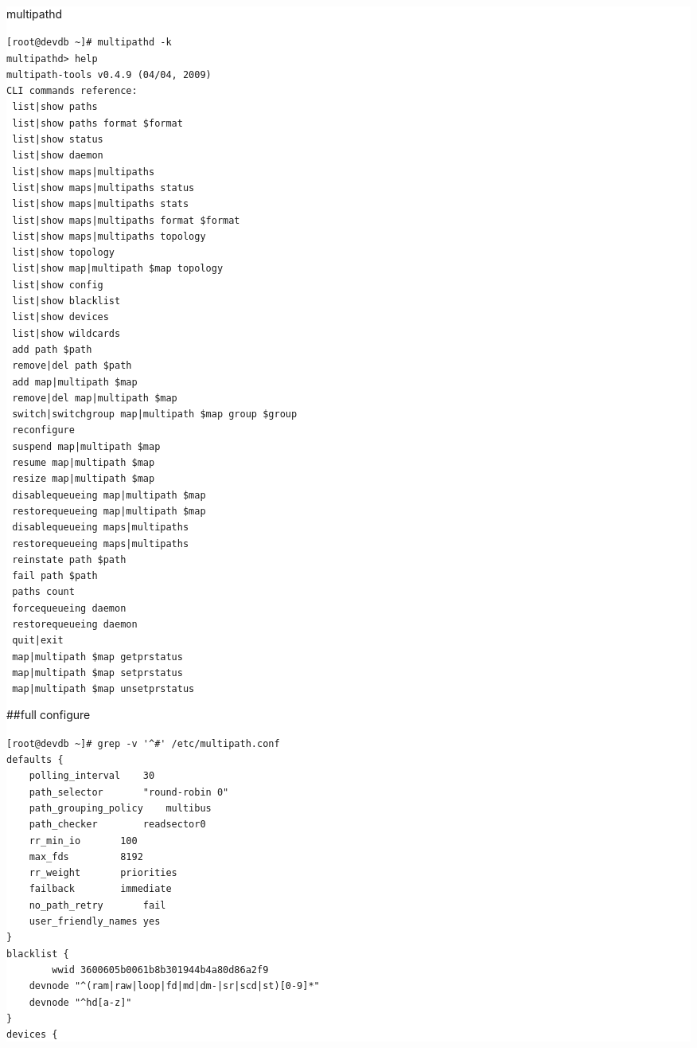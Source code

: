 multipathd

	[root@devdb ~]# multipathd -k
	multipathd> help
	multipath-tools v0.4.9 (04/04, 2009)
	CLI commands reference:
	 list|show paths
	 list|show paths format $format
	 list|show status
	 list|show daemon
	 list|show maps|multipaths
	 list|show maps|multipaths status
	 list|show maps|multipaths stats
	 list|show maps|multipaths format $format
	 list|show maps|multipaths topology
	 list|show topology
	 list|show map|multipath $map topology
	 list|show config
	 list|show blacklist
	 list|show devices
	 list|show wildcards
	 add path $path
	 remove|del path $path
	 add map|multipath $map
	 remove|del map|multipath $map
	 switch|switchgroup map|multipath $map group $group
	 reconfigure
	 suspend map|multipath $map
	 resume map|multipath $map
	 resize map|multipath $map
	 disablequeueing map|multipath $map
	 restorequeueing map|multipath $map
	 disablequeueing maps|multipaths
	 restorequeueing maps|multipaths
	 reinstate path $path
	 fail path $path
	 paths count
	 forcequeueing daemon
	 restorequeueing daemon
	 quit|exit
	 map|multipath $map getprstatus
	 map|multipath $map setprstatus
	 map|multipath $map unsetprstatus

##full configure

	[root@devdb ~]# grep -v '^#' /etc/multipath.conf
	defaults {
		polling_interval 	30
		path_selector		"round-robin 0"
		path_grouping_policy	multibus
		path_checker		readsector0
		rr_min_io		100
		max_fds			8192
		rr_weight		priorities
		failback		immediate
		no_path_retry		fail
		user_friendly_names	yes
	}
	blacklist {
			wwid 3600605b0061b8b301944b4a80d86a2f9
		devnode "^(ram|raw|loop|fd|md|dm-|sr|scd|st)[0-9]*"
		devnode "^hd[a-z]"
	}
	devices {